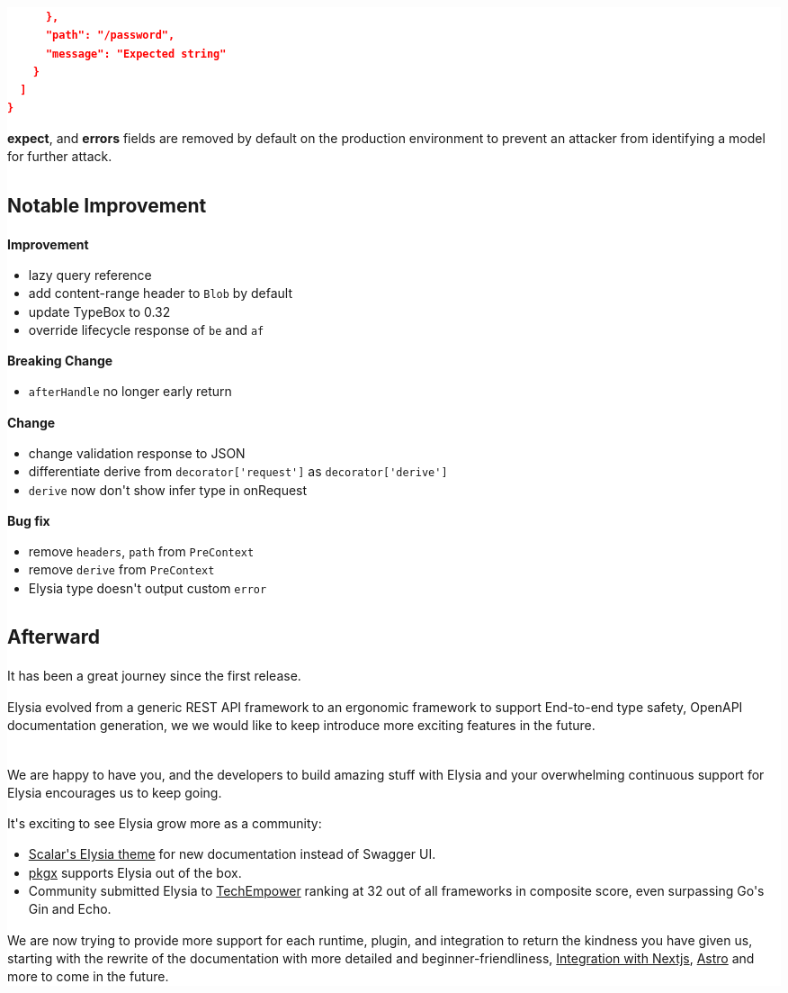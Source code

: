 ```json
      },
      "path": "/password",
      "message": "Expected string"
    }
  ]
}
```

**expect**, and **errors** fields are removed by default on the production environment to prevent an attacker from identifying a model for further attack.

## Notable Improvement

**Improvement**
- lazy query reference
- add content-range header to `Blob` by default
- update TypeBox to 0.32
- override lifecycle response of `be` and `af`

**Breaking Change**
- `afterHandle` no longer early return

**Change**
- change validation response to JSON
- differentiate derive from `decorator['request']` as `decorator['derive']`
- `derive` now don't show infer type in onRequest

**Bug fix**
- remove `headers`, `path` from `PreContext`
- remove `derive` from `PreContext`
- Elysia type doesn't output custom `error`

## Afterward
It has been a great journey since the first release.

Elysia evolved from a generic REST API framework to an ergonomic framework to support End-to-end type safety, OpenAPI documentation generation, we we would like to keep introduce more exciting features in the future.

<br>
We are happy to have you, and the developers to build amazing stuff with Elysia and your overwhelming continuous support for Elysia encourages us to keep going.

It's exciting to see Elysia grow more as a community:
- [Scalar's Elysia theme](https://x.com/saltyAom/status/1737468941696421908?s=20) for new documentation instead of Swagger UI.
- [pkgx](https://pkgx.dev/) supports Elysia out of the box.
- Community submitted Elysia to [TechEmpower](https://www.techempower.com/benchmarks/#section=data-r22&hw=ph&test=composite) ranking at 32 out of all frameworks in composite score, even surpassing Go's Gin and Echo.

We are now trying to provide more support for each runtime, plugin, and integration to return the kindness you have given us, starting with the rewrite of the documentation with more detailed and beginner-friendliness, [Integration with Nextjs](/integrations/nextj), [Astro](/integrations/astro) and more to come in the future.
